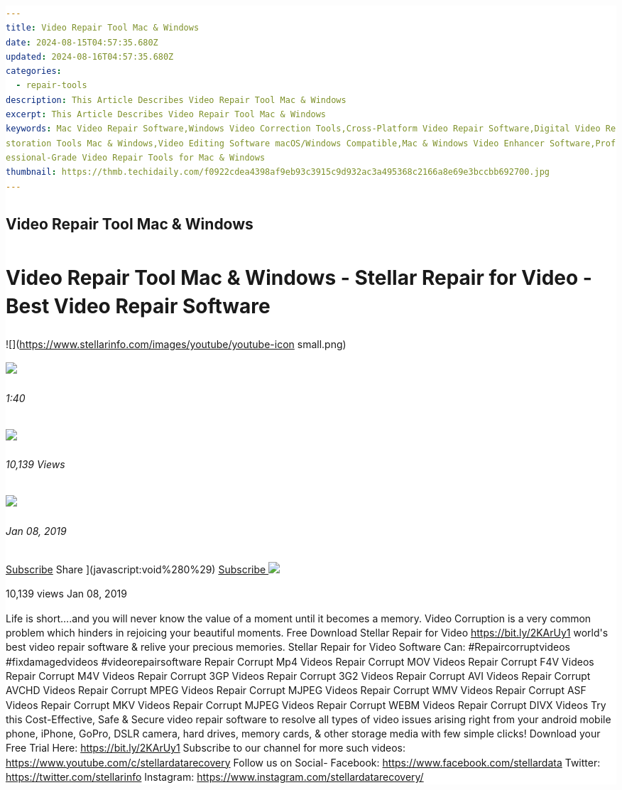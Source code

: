 ```yaml
---
title: Video Repair Tool Mac & Windows
date: 2024-08-15T04:57:35.680Z
updated: 2024-08-16T04:57:35.680Z
categories:
  - repair-tools
description: This Article Describes Video Repair Tool Mac & Windows
excerpt: This Article Describes Video Repair Tool Mac & Windows
keywords: Mac Video Repair Software,Windows Video Correction Tools,Cross-Platform Video Repair Software,Digital Video Restoration Tools Mac & Windows,Video Editing Software macOS/Windows Compatible,Mac & Windows Video Enhancer Software,Professional-Grade Video Repair Tools for Mac & Windows
thumbnail: https://thmb.techidaily.com/f0922cdea4398af9eb93c3915c9d932ac3a495368c2166a8e69e3bccbb692700.jpg
---
```


## Video Repair Tool Mac & Windows

# Video Repair Tool Mac & Windows - Stellar Repair for Video - Best Video Repair Software

##### 
![](https://www.stellarinfo.com/images/youtube/youtube-icon small.png)

![](https://www.stellarinfo.com/images/youtube/clock-icon.png)

###### 1:40

![](https://www.stellarinfo.com/images/youtube/eye-icon.png)

###### 10,139 Views

![](https://www.stellarinfo.com/images/youtube/calander-icon.png)

###### Jan 08, 2019

[Subscribe](https://www.stellarinfo.com/images/youtube/shareIcon.png) Share ](javascript:void%280%29) [Subscribe ![](https://www.stellarinfo.com/images/youtube/link-icon.png) ](https://www.youtube.com/@stellardatarecovery)

10,139 views Jan 08, 2019

 Life is short….and you will never know the value of a moment until it becomes a memory. Video Corruption is a very common problem which hinders in rejoicing your beautiful moments. Free Download Stellar Repair for Video <https://bit.ly/2KArUy1> world's best video repair software & relive your precious memories. Stellar Repair for Video Software Can: #Repaircorruptvideos #fixdamagedvideos #videorepairsoftware Repair Corrupt Mp4 Videos Repair Corrupt MOV Videos Repair Corrupt F4V Videos Repair Corrupt M4V Videos Repair Corrupt 3GP Videos Repair Corrupt 3G2 Videos Repair Corrupt AVI Videos Repair Corrupt AVCHD Videos Repair Corrupt MPEG Videos Repair Corrupt MJPEG Videos Repair Corrupt WMV Videos Repair Corrupt ASF Videos Repair Corrupt MKV Videos Repair Corrupt MJPEG Videos Repair Corrupt WEBM Videos Repair Corrupt DIVX Videos Try this Cost-Effective, Safe & Secure video repair software to resolve all types of video issues arising right from your android mobile phone, iPhone, GoPro, DSLR camera, hard drives, memory cards, & other storage media with few simple clicks! Download your Free Trial Here: <https://bit.ly/2KArUy1> Subscribe to our channel for more such videos: <https://www.youtube.com/c/stellardatarecovery> Follow us on Social- Facebook: <https://www.facebook.com/stellardata> Twitter: <https://twitter.com/stellarinfo> Instagram: <https://www.instagram.com/stellardatarecovery/>
